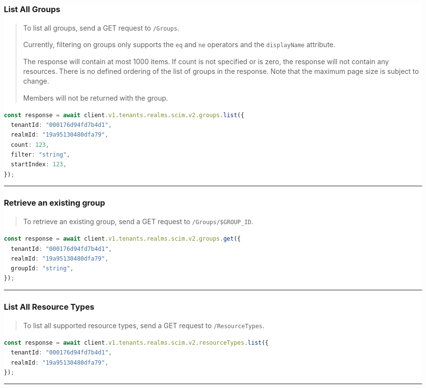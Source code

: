 ### List All Groups
> To list all groups, send a GET request to `/Groups`.
> 
> Currently, filtering on groups only supports the `eq` and `ne` operators
> and the `displayName` attribute.
> 
> The response will contain at most 1000 items. If count is not specified or
> is zero, the response will not contain any resources. There is no defined
> ordering of the list of groups in the response. Note that the maximum page
> size is subject to change.
> 
> Members will not be returned with the group.
> 

```typescript
const response = await client.v1.tenants.realms.scim.v2.groups.list({
  tenantId: "000176d94fd7b4d1",
  realmId: "19a95130480dfa79",
  count: 123,
  filter: "string",
  startIndex: 123,
});
```

---

### Retrieve an existing group
> To retrieve an existing group, send a GET request to `/Groups/$GROUP_ID`.
> 

```typescript
const response = await client.v1.tenants.realms.scim.v2.groups.get({
  tenantId: "000176d94fd7b4d1",
  realmId: "19a95130480dfa79",
  groupId: "string",
});
```

---

### List All Resource Types
> To list all supported resource types, send a GET request to
> `/ResourceTypes`.
> 

```typescript
const response = await client.v1.tenants.realms.scim.v2.resourceTypes.list({
  tenantId: "000176d94fd7b4d1",
  realmId: "19a95130480dfa79",
});
```

---

